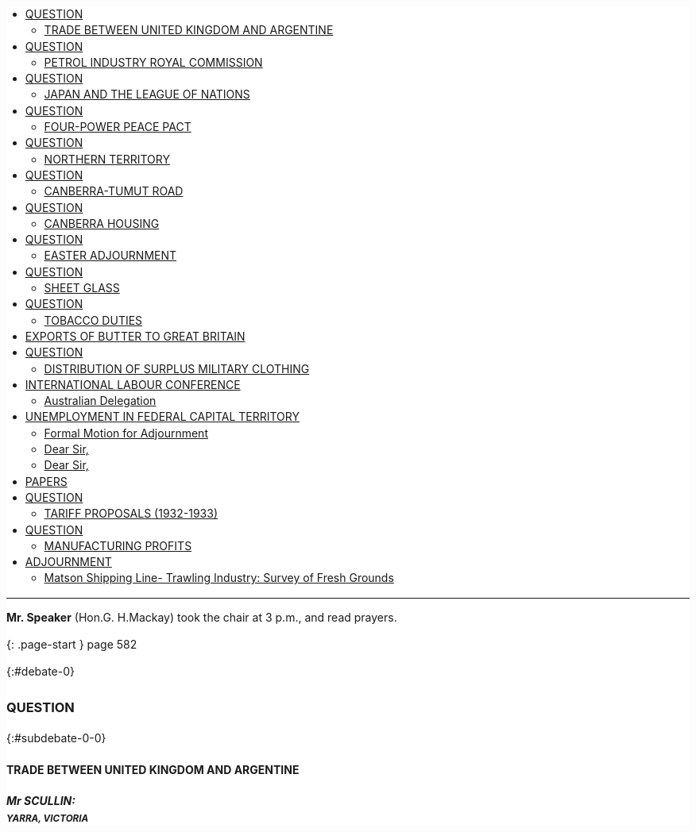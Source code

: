 
* [QUESTION](#debate-0)
    * [TRADE BETWEEN UNITED KINGDOM AND ARGENTINE](#subdebate-0-0)
* [QUESTION](#debate-1)
    * [PETROL INDUSTRY ROYAL COMMISSION](#subdebate-1-0)
* [QUESTION](#debate-2)
    * [JAPAN AND THE LEAGUE OF NATIONS](#subdebate-2-0)
* [QUESTION](#debate-3)
    * [FOUR-POWER PEACE PACT](#subdebate-3-0)
* [QUESTION](#debate-4)
    * [NORTHERN TERRITORY](#subdebate-4-0)
* [QUESTION](#debate-5)
    * [CANBERRA-TUMUT ROAD](#subdebate-5-0)
* [QUESTION](#debate-6)
    * [CANBERRA HOUSING](#subdebate-6-0)
* [QUESTION](#debate-7)
    * [EASTER ADJOURNMENT](#subdebate-7-0)
* [QUESTION](#debate-8)
    * [SHEET GLASS](#subdebate-8-0)
* [QUESTION](#debate-9)
    * [TOBACCO DUTIES](#subdebate-9-0)
* [EXPORTS OF BUTTER TO GREAT BRITAIN](#debate-10)
* [QUESTION](#debate-11)
    * [DISTRIBUTION OF SURPLUS MILITARY CLOTHING](#subdebate-11-0)
* [INTERNATIONAL LABOUR CONFERENCE](#debate-12)
    * [Australian Delegation](#subdebate-12-0)
* [UNEMPLOYMENT IN FEDERAL CAPITAL TERRITORY](#debate-13)
    * [Formal Motion for Adjournment](#subdebate-13-0)
    * [Dear Sir,](#subdebate-13-2)
    * [Dear Sir,](#subdebate-13-4)
* [PAPERS](#debate-14)
* [QUESTION](#debate-15)
    * [TARIFF PROPOSALS (1932-1933)](#subdebate-15-0)
* [QUESTION](#debate-16)
    * [MANUFACTURING PROFITS](#subdebate-16-0)
* [ADJOURNMENT](#debate-17)
    * [Matson Shipping Line- Trawling Industry: Survey of Fresh Grounds](#subdebate-17-0)


----


 **Mr. Speaker** (Hon.G. H.Mackay) took the chair at 3 p.m., and read prayers. 

{: .page-start }
page 582

{:#debate-0}
### QUESTION

{:#subdebate-0-0}
#### TRADE BETWEEN UNITED KINGDOM AND ARGENTINE

##### Mr SCULLIN:<br><small class="text-muted">YARRA, VICTORIA</small>
